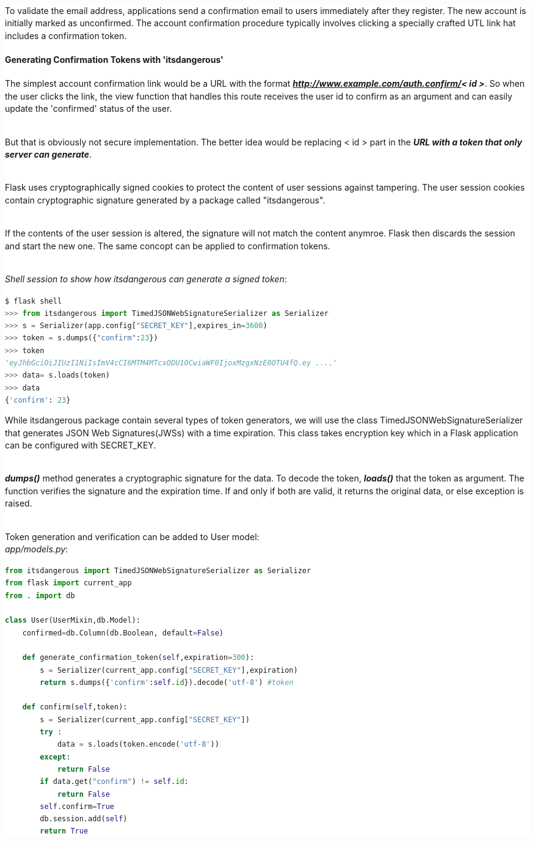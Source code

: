 To validate the email address, applications send a confirmation email to users immediately after they register. The new account is initially marked as unconfirmed. The account confirmation procedure typically involves clicking a specially crafted UTL link hat includes a confirmation token. <br>

#### Generating Confirmation Tokens with 'itsdangerous' 
The simplest account confirmation link would be a URL with the format ***http://www.example.com/auth.confirm/< id >***. So when the user clicks the link, the view function that handles this route receives the user id to confirm as an argument and can easily update the 'confirmed' status of the user. <br><br>

But that is obviously not secure implementation. The better idea would be replacing < id > part in the ***URL with a token that only server can generate***.<br><br>

Flask uses cryptographically signed cookies to protect the content of user sessions against tampering. The user session cookies contain cryptographic signature generated by a package called "itsdangerous". <br><br>

If the contents of the user session is altered, the signature will not match the content anymroe. Flask then discards the session and start the new one. The same concopt can be applied to confirmation tokens. <br><br>

*Shell session to show how itsdangerous can generate a signed token*:
```python
$ flask shell
>>> from itsdangerous import TimedJSONWebSignatureSerializer as Serializer
>>> s = Serializer(app.config["SECRET_KEY"],expires_in=3600)
>>> token = s.dumps({"confirm":23})
>>> token 
'eyJhbGciOiJIUzI1NiIsImV4cCI6MTM4MTcxODU1OCwiaWF0IjoxMzgxNzE0OTU4fQ.ey ....'
>>> data= s.loads(token)
>>> data
{'confirm': 23}
```
While itsdangerous package contain several types of token generators, we will use the class TimedJSONWebSignatureSerializer that generates JSON Web Signatures(JWSs) with a time expiration. This class takes encryption key which in a Flask application can be configured with SECRET_KEY.<br><br>

***dumps()*** method generates a cryptographic signature for the data. To decode the token, ***loads()*** that the token as argument. The function verifies the signature and the expiration time. If and only if both are valid, it returns the original data, or else exception is raised. <br><br>

Token generation and verification can be added to User model: <br>
*app/models.py*:
```python
from itsdangerous import TimedJSONWebSignatureSerializer as Serializer
from flask import current_app
from . import db

class User(UserMixin,db.Model):
    confirmed=db.Column(db.Boolean, default=False)

    def generate_confirmation_token(self,expiration=300):
        s = Serializer(current_app.config["SECRET_KEY"],expiration)
        return s.dumps({'confirm':self.id}).decode('utf-8') #token
    
    def confirm(self,token):
        s = Serializer(current_app.config["SECRET_KEY"])
        try :
            data = s.loads(token.encode('utf-8'))
        except:
            return False
        if data.get("confirm") != self.id:
            return False
        self.confirm=True
        db.session.add(self)
        return True
```
